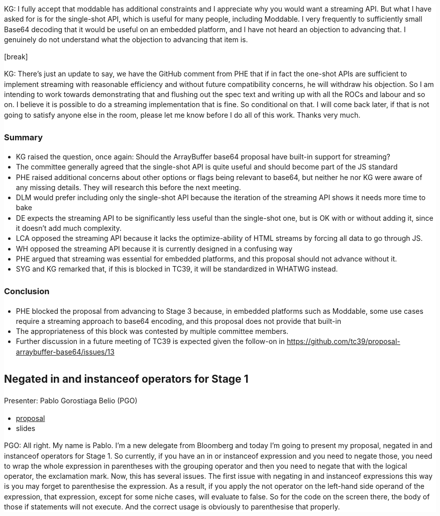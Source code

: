 KG: I fully accept that moddable has additional constraints and I appreciate why you would want a streaming API. But what I have asked for is for the single-shot API, which is useful for many people, including Moddable. I very frequently to sufficiently small Base64 decoding that it would be useful on an embedded platform, and I have not heard an objection to advancing that. I genuinely do not understand what the objection to advancing that item is.

[break]

KG: There’s just an update to say, we have the GitHub comment from PHE that if in fact the one-shot APIs are sufficient to implement streaming with reasonable efficiency and without future compatibility concerns, he will withdraw his objection. So I am intending to work towards demonstrating that and flushing out the spec text and writing up with all the ROCs and labour and so on. I believe it is possible to do a streaming implementation that is fine. So conditional on that. I will come back later, if that is not going to satisfy anyone else in the room, please let me know before I do all of this work. Thanks very much.

### Summary

- KG raised the question, once again: Should the ArrayBuffer base64 proposal have built-in support for streaming?
- The committee generally agreed that the single-shot API is quite useful and should become part of the JS standard
- PHE raised additional concerns about other options or flags being relevant to base64, but neither he nor KG were aware of any missing details. They will research this before the next meeting.
- DLM would prefer including only the single-shot API because the iteration of the streaming API shows it needs more time to bake
- DE expects the streaming API to be significantly less useful than the single-shot one, but is OK with or without adding it, since it doesn’t add much complexity.
- LCA opposed the streaming API because it lacks the optimize-ability of HTML streams by forcing all data to go through JS.
- WH opposed the streaming API because it is currently designed in a confusing way
- PHE argued that streaming was essential for embedded platforms, and this proposal should not advance without it.
- SYG and KG remarked that, if this is blocked in TC39, it will be standardized in WHATWG instead.

### Conclusion

- PHE blocked the proposal from advancing to Stage 3 because, in embedded platforms such as Moddable, some use cases require a streaming approach to base64 encoding, and this proposal does not provide that built-in
- The appropriateness of this block was contested by multiple committee members.
- Further discussion in a future meeting of TC39 is expected given the follow-on in https://github.com/tc39/proposal-arraybuffer-base64/issues/13

## Negated in and instanceof operators for Stage 1

Presenter: Pablo Gorostiaga Belio (PGO)

- [proposal](https://github.com/gorosgobe/proposal-negated-in-instanceof)
- slides

PGO: All right. My name is Pablo. I’m a new delegate from Bloomberg and today I’m going to present my proposal, negated in and instanceof operators for Stage 1. So currently, if you have an in or instanceof expression and you need to negate those, you need to wrap the whole expression in parentheses with the grouping operator and then you need to negate that with the logical operator, the exclamation mark. Now, this has several issues. The first issue with negating in and instanceof expressions this way is you may forget to parenthesise the expression. As a result, if you apply the not operator on the left-hand side operand of the expression, that expression, except for some niche cases, will evaluate to false. So for the code on the screen there, the body of those if statements will not execute. And the correct usage is obviously to parenthesise that properly.